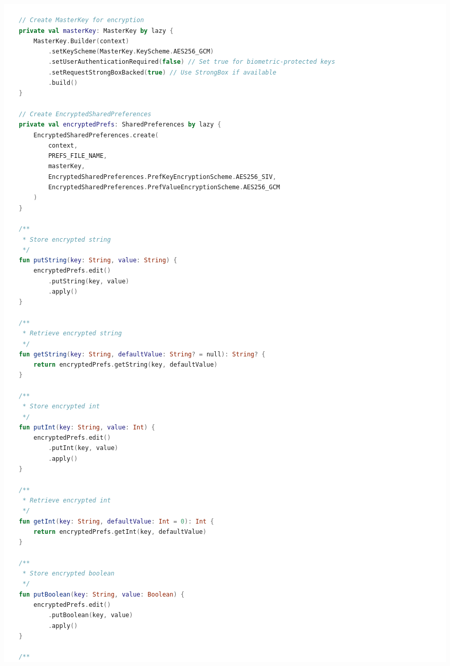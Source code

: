 ```kotlin

    // Create MasterKey for encryption
    private val masterKey: MasterKey by lazy {
        MasterKey.Builder(context)
            .setKeyScheme(MasterKey.KeyScheme.AES256_GCM)
            .setUserAuthenticationRequired(false) // Set true for biometric-protected keys
            .setRequestStrongBoxBacked(true) // Use StrongBox if available
            .build()
    }

    // Create EncryptedSharedPreferences
    private val encryptedPrefs: SharedPreferences by lazy {
        EncryptedSharedPreferences.create(
            context,
            PREFS_FILE_NAME,
            masterKey,
            EncryptedSharedPreferences.PrefKeyEncryptionScheme.AES256_SIV,
            EncryptedSharedPreferences.PrefValueEncryptionScheme.AES256_GCM
        )
    }

    /**
     * Store encrypted string
     */
    fun putString(key: String, value: String) {
        encryptedPrefs.edit()
            .putString(key, value)
            .apply()
    }

    /**
     * Retrieve encrypted string
     */
    fun getString(key: String, defaultValue: String? = null): String? {
        return encryptedPrefs.getString(key, defaultValue)
    }

    /**
     * Store encrypted int
     */
    fun putInt(key: String, value: Int) {
        encryptedPrefs.edit()
            .putInt(key, value)
            .apply()
    }

    /**
     * Retrieve encrypted int
     */
    fun getInt(key: String, defaultValue: Int = 0): Int {
        return encryptedPrefs.getInt(key, defaultValue)
    }

    /**
     * Store encrypted boolean
     */
    fun putBoolean(key: String, value: Boolean) {
        encryptedPrefs.edit()
            .putBoolean(key, value)
            .apply()
    }

    /**
```